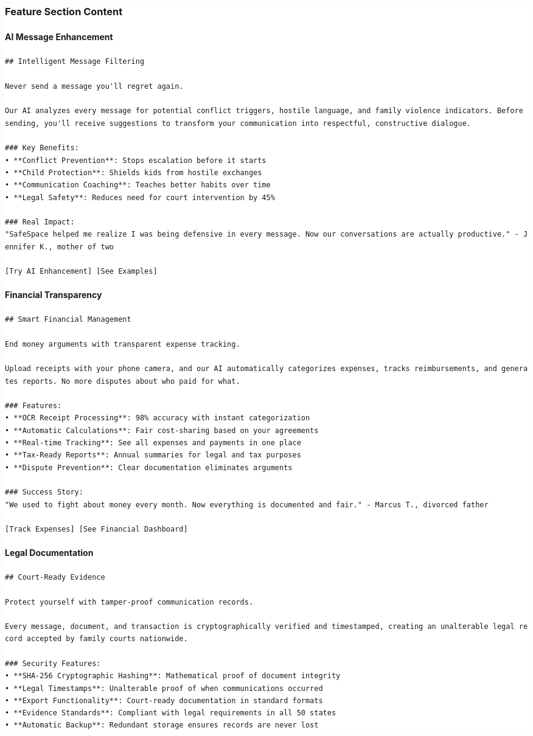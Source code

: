 ### **Feature Section Content**

#### **AI Message Enhancement**
```
## Intelligent Message Filtering

Never send a message you'll regret again.

Our AI analyzes every message for potential conflict triggers, hostile language, and family violence indicators. Before sending, you'll receive suggestions to transform your communication into respectful, constructive dialogue.

### Key Benefits:
• **Conflict Prevention**: Stops escalation before it starts
• **Child Protection**: Shields kids from hostile exchanges
• **Communication Coaching**: Teaches better habits over time
• **Legal Safety**: Reduces need for court intervention by 45%

### Real Impact:
"SafeSpace helped me realize I was being defensive in every message. Now our conversations are actually productive." - Jennifer K., mother of two

[Try AI Enhancement] [See Examples]
```

#### **Financial Transparency**
```
## Smart Financial Management

End money arguments with transparent expense tracking.

Upload receipts with your phone camera, and our AI automatically categorizes expenses, tracks reimbursements, and generates reports. No more disputes about who paid for what.

### Features:
• **OCR Receipt Processing**: 98% accuracy with instant categorization
• **Automatic Calculations**: Fair cost-sharing based on your agreements
• **Real-time Tracking**: See all expenses and payments in one place
• **Tax-Ready Reports**: Annual summaries for legal and tax purposes
• **Dispute Prevention**: Clear documentation eliminates arguments

### Success Story:
"We used to fight about money every month. Now everything is documented and fair." - Marcus T., divorced father

[Track Expenses] [See Financial Dashboard]
```

#### **Legal Documentation**
```
## Court-Ready Evidence

Protect yourself with tamper-proof communication records.

Every message, document, and transaction is cryptographically verified and timestamped, creating an unalterable legal record accepted by family courts nationwide.

### Security Features:
• **SHA-256 Cryptographic Hashing**: Mathematical proof of document integrity
• **Legal Timestamps**: Unalterable proof of when communications occurred
• **Export Functionality**: Court-ready documentation in standard formats
• **Evidence Standards**: Compliant with legal requirements in all 50 states
• **Automatic Backup**: Redundant storage ensures records are never lost

```
